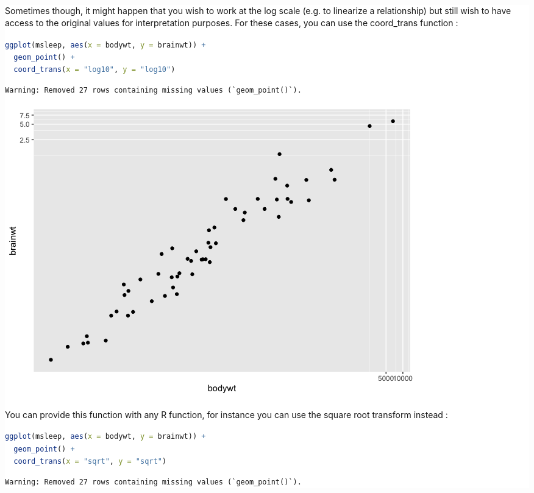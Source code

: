 Sometimes though, it might happen that you
wish to work at the log scale (e.g. to linearize a relationship) but still
wish to have access to the original values for interpretation purposes. For
these cases, you can use the coord_trans function : 

```r
ggplot(msleep, aes(x = bodywt, y = brainwt)) +
  geom_point() +
  coord_trans(x = "log10", y = "log10")
```

```
Warning: Removed 27 rows containing missing values (`geom_point()`).
```

![](/assets/Advanced_ggplot2_ENcorr_files/figure-html/unnamed-chunk-36-1.png)

You can provide this function with any R function, for instance you can use
the square root transform instead : 

```r
ggplot(msleep, aes(x = bodywt, y = brainwt)) +
  geom_point() +
  coord_trans(x = "sqrt", y = "sqrt")
```

```
Warning: Removed 27 rows containing missing values (`geom_point()`).
```
